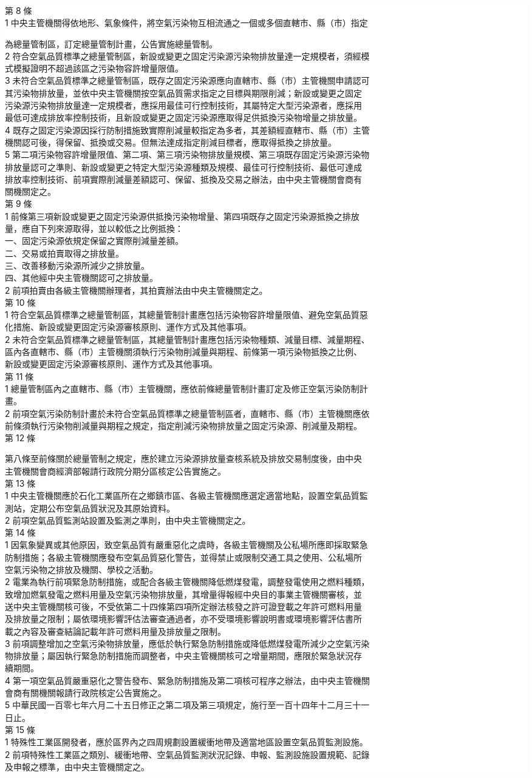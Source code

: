 第 8 條  
1 中央主管機關得依地形、氣象條件，將空氣污染物互相流通之一個或多個直轄市、縣（巿）指定  


為總量管制區，訂定總量管制計畫，公告實施總量管制。  
2 符合空氣品質標準之總量管制區，新設或變更之固定污染源污染物排放量達一定規模者，須經模  
式模擬證明不超過該區之污染物容許增量限值。  
3 未符合空氣品質標準之總量管制區，既存之固定污染源應向直轄市、縣（巿）主管機關申請認可  
其污染物排放量，並依中央主管機關按空氣品質需求指定之目標與期限削減；新設或變更之固定  
污染源污染物排放量達一定規模者，應採用最佳可行控制技術，其屬特定大型污染源者，應採用  
最低可達成排放率控制技術，且新設或變更之固定污染源應取得足供抵換污染物增量之排放量。  
4 既存之固定污染源因採行防制措施致實際削減量較指定為多者，其差額經直轄市、縣（巿）主管  
機關認可後，得保留、抵換或交易。但無法達成指定削減目標者，應取得抵換之排放量。  
5 第二項污染物容許增量限值、第二項、第三項污染物排放量規模、第三項既存固定污染源污染物  
排放量認可之準則、新設或變更之特定大型污染源種類及規模、最佳可行控制技術、最低可達成  
排放率控制技術、前項實際削減量差額認可、保留、抵換及交易之辦法，由中央主管機關會商有  
關機關定之。  
第 9 條  
1 前條第三項新設或變更之固定污染源供抵換污染物增量、第四項既存之固定污染源抵換之排放  
量，應自下列來源取得，並以較低之比例抵換：  
一、固定污染源依規定保留之實際削減量差額。  
二、交易或拍賣取得之排放量。  
三、改善移動污染源所減少之排放量。  
四、其他經中央主管機關認可之排放量。  
2 前項拍賣由各級主管機關辦理者，其拍賣辦法由中央主管機關定之。  
第 10 條  
1 符合空氣品質標準之總量管制區，其總量管制計畫應包括污染物容許增量限值、避免空氣品質惡  
化措施、新設或變更固定污染源審核原則、運作方式及其他事項。  
2 未符合空氣品質標準之總量管制區，其總量管制計畫應包括污染物種類、減量目標、減量期程、  
區內各直轄市、縣（巿）主管機關須執行污染物削減量與期程、前條第一項污染物抵換之比例、  
新設或變更固定污染源審核原則、運作方式及其他事項。  
第 11 條  
1 總量管制區內之直轄市、縣（巿）主管機關，應依前條總量管制計畫訂定及修正空氣污染防制計  
畫。  
2 前項空氣污染防制計畫於未符合空氣品質標準之總量管制區者，直轄市、縣（巿）主管機關應依  
前條須執行污染物削減量與期程之規定，指定削減污染物排放量之固定污染源、削減量及期程。  
第 12 條  


第八條至前條關於總量管制之規定，應於建立污染源排放量查核系統及排放交易制度後，由中央  
主管機關會商經濟部報請行政院分期分區核定公告實施之。  
第 13 條  
1 中央主管機關應於石化工業區所在之鄉鎮市區、各級主管機關應選定適當地點，設置空氣品質監  
測站，定期公布空氣品質狀況及其原始資料。  
2 前項空氣品質監測站設置及監測之準則，由中央主管機關定之。  
第 14 條  
1 因氣象變異或其他原因，致空氣品質有嚴重惡化之虞時，各級主管機關及公私場所應即採取緊急  
防制措施；各級主管機關應發布空氣品質惡化警告，並得禁止或限制交通工具之使用、公私場所  
空氣污染物之排放及機關、學校之活動。  
2 電業為執行前項緊急防制措施，或配合各級主管機關降低燃煤發電，調整發電使用之燃料種類，  
致增加燃氣發電之燃料用量及空氣污染物排放量，其增量得報經中央目的事業主管機關審核，並  
送中央主管機關核可後，不受依第二十四條第四項所定辦法核發之許可證登載之年許可燃料用量  
及排放量之限制；屬依環境影響評估法審查通過者，亦不受環境影響說明書或環境影響評估書所  
載之內容及審查結論記載年許可燃料用量及排放量之限制。  
3 前項調整增加之空氣污染物排放量，應低於執行緊急防制措施或降低燃煤發電所減少之空氣污染  
物排放量；屬因執行緊急防制措施而調整者，中央主管機關核可之增量期間，應限於緊急狀況存  
續期間。  
4 第一項空氣品質嚴重惡化之警告發布、緊急防制措施及第二項核可程序之辦法，由中央主管機關  
會商有關機關報請行政院核定公告實施之。  
5 中華民國一百零七年六月二十五日修正之第二項及第三項規定，施行至一百十四年十二月三十一  
日止。  
第 15 條  
1 特殊性工業區開發者，應於區界內之四周規劃設置緩衝地帶及適當地區設置空氣品質監測設施。  
2 前項特殊性工業區之類別、緩衝地帶、空氣品質監測狀況記錄、申報、監測設施設置規範、記錄  
及申報之標準，由中央主管機關定之。  